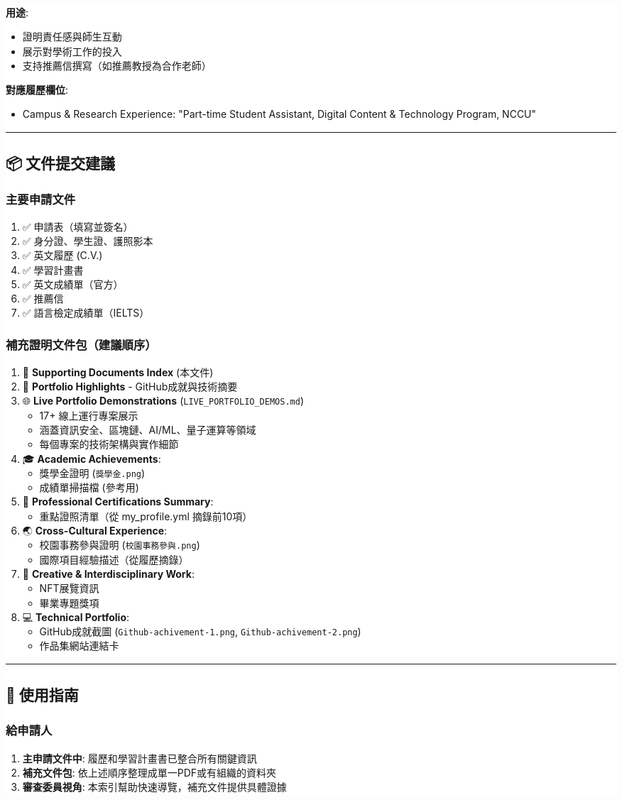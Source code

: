 **用途**:
- 證明責任感與師生互動
- 展示對學術工作的投入
- 支持推薦信撰寫（如推薦教授為合作老師）

**對應履歷欄位**:
- Campus & Research Experience: "Part-time Student Assistant, Digital Content & Technology Program, NCCU"

---

## 📦 文件提交建議

### 主要申請文件
1. ✅ 申請表（填寫並簽名）
2. ✅ 身分證、學生證、護照影本
3. ✅ 英文履歷 (C.V.)
4. ✅ 學習計畫書
5. ✅ 英文成績單（官方）
6. ✅ 推薦信
7. ✅ 語言檢定成績單（IELTS）

### 補充證明文件包（建議順序）
1. 📄 **Supporting Documents Index** (本文件)
2. 💼 **Portfolio Highlights** - GitHub成就與技術摘要
3. 🌐 **Live Portfolio Demonstrations** (`LIVE_PORTFOLIO_DEMOS.md`)
   - 17+ 線上運行專案展示
   - 涵蓋資訊安全、區塊鏈、AI/ML、量子運算等領域
   - 每個專案的技術架構與實作細節
4. 🎓 **Academic Achievements**:
   - 獎學金證明 (`獎學金.png`)
   - 成績單掃描檔 (參考用)
5. 🔐 **Professional Certifications Summary**:
   - 重點證照清單（從 my_profile.yml 摘錄前10項）
6. 🌏 **Cross-Cultural Experience**:
   - 校園事務參與證明 (`校園事務參與.png`)
   - 國際項目經驗描述（從履歷摘錄）
7. 🎨 **Creative & Interdisciplinary Work**:
   - NFT展覽資訊
   - 畢業專題獎項
8. 💻 **Technical Portfolio**:
   - GitHub成就截圖 (`Github-achivement-1.png`, `Github-achivement-2.png`)
   - 作品集網站連結卡

---

## 🎯 使用指南

### 給申請人
1. **主申請文件中**: 履歷和學習計畫書已整合所有關鍵資訊
2. **補充文件包**: 依上述順序整理成單一PDF或有組織的資料夾
3. **審查委員視角**: 本索引幫助快速導覽，補充文件提供具體證據
